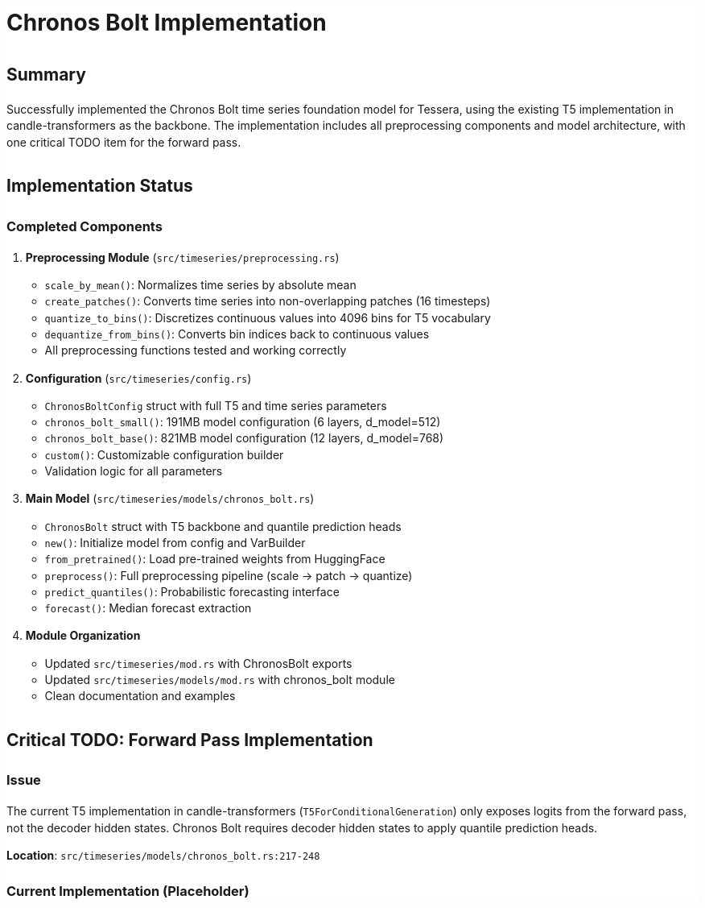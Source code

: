 # Chronos Bolt Implementation

## Summary

Successfully implemented the Chronos Bolt time series foundation model for Tessera, using the existing T5 implementation in candle-transformers as the backbone. The implementation includes all preprocessing components and model architecture, with one critical TODO item for the forward pass.

## Implementation Status

### Completed Components

1. **Preprocessing Module** (`src/timeseries/preprocessing.rs`)
   - `scale_by_mean()`: Normalizes time series by absolute mean
   - `create_patches()`: Converts time series into non-overlapping patches (16 timesteps)
   - `quantize_to_bins()`: Discretizes continuous values into 4096 bins for T5 vocabulary
   - `dequantize_from_bins()`: Converts bin indices back to continuous values
   - All preprocessing functions tested and working correctly

2. **Configuration** (`src/timeseries/config.rs`)
   - `ChronosBoltConfig` struct with full T5 and time series parameters
   - `chronos_bolt_small()`: 191MB model configuration (6 layers, d_model=512)
   - `chronos_bolt_base()`: 821MB model configuration (12 layers, d_model=768)
   - `custom()`: Customizable configuration builder
   - Validation logic for all parameters

3. **Main Model** (`src/timeseries/models/chronos_bolt.rs`)
   - `ChronosBolt` struct with T5 backbone and quantile prediction heads
   - `new()`: Initialize model from config and VarBuilder
   - `from_pretrained()`: Load pre-trained weights from HuggingFace
   - `preprocess()`: Full preprocessing pipeline (scale → patch → quantize)
   - `predict_quantiles()`: Probabilistic forecasting interface
   - `forecast()`: Median forecast extraction

4. **Module Organization**
   - Updated `src/timeseries/mod.rs` with ChronosBolt exports
   - Updated `src/timeseries/models/mod.rs` with chronos_bolt module
   - Clean documentation and examples

## Critical TODO: Forward Pass Implementation

### Issue

The current T5 implementation in candle-transformers (`T5ForConditionalGeneration`) only exposes logits from the forward pass, not the decoder hidden states. Chronos Bolt requires decoder hidden states to apply quantile prediction heads.

**Location**: `src/timeseries/models/chronos_bolt.rs:217-248`

### Current Implementation (Placeholder)
